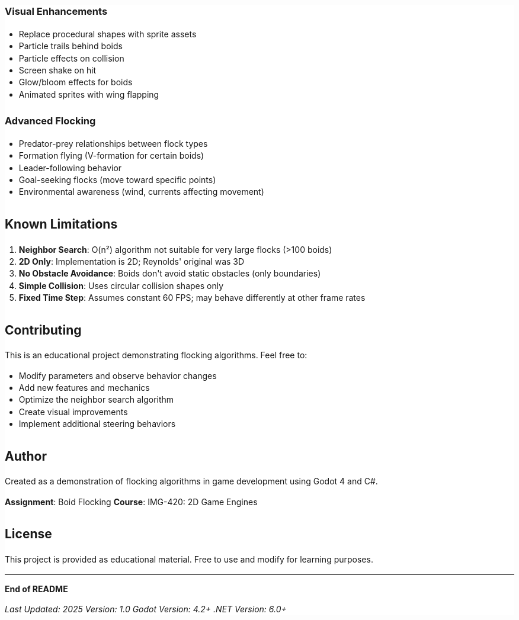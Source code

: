 ### Visual Enhancements
- Replace procedural shapes with sprite assets
- Particle trails behind boids
- Particle effects on collision
- Screen shake on hit
- Glow/bloom effects for boids
- Animated sprites with wing flapping

### Advanced Flocking
- Predator-prey relationships between flock types
- Formation flying (V-formation for certain boids)
- Leader-following behavior
- Goal-seeking flocks (move toward specific points)
- Environmental awareness (wind, currents affecting movement)

## Known Limitations

1. **Neighbor Search**: O(n²) algorithm not suitable for very large flocks (>100 boids)
2. **2D Only**: Implementation is 2D; Reynolds' original was 3D
3. **No Obstacle Avoidance**: Boids don't avoid static obstacles (only boundaries)
4. **Simple Collision**: Uses circular collision shapes only
5. **Fixed Time Step**: Assumes constant 60 FPS; may behave differently at other frame rates

## Contributing

This is an educational project demonstrating flocking algorithms. Feel free to:
- Modify parameters and observe behavior changes
- Add new features and mechanics
- Optimize the neighbor search algorithm
- Create visual improvements
- Implement additional steering behaviors

## Author

Created as a demonstration of flocking algorithms in game development using Godot 4 and C#.

**Assignment**: Boid Flocking
**Course**: IMG-420: 2D Game Engines

## License

This project is provided as educational material. Free to use and modify for learning purposes.

---

**End of README**

*Last Updated: 2025*
*Version: 1.0*
*Godot Version: 4.2+*
*.NET Version: 6.0+*